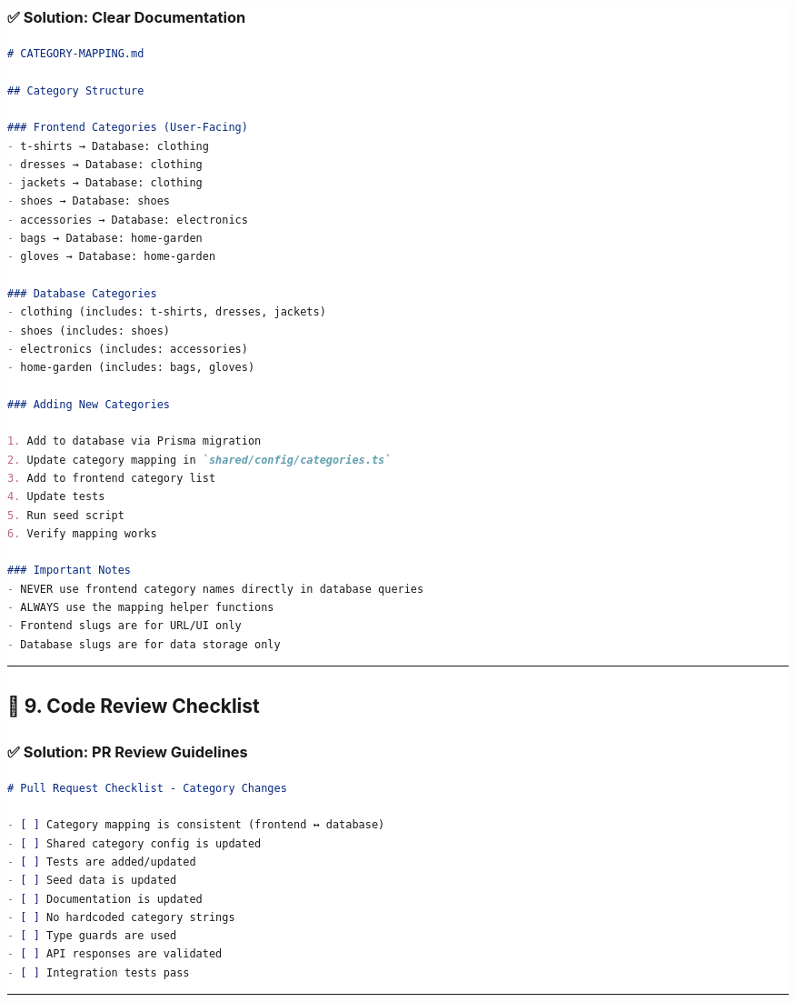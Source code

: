 ### **✅ Solution: Clear Documentation**

```markdown
# CATEGORY-MAPPING.md

## Category Structure

### Frontend Categories (User-Facing)
- t-shirts → Database: clothing
- dresses → Database: clothing
- jackets → Database: clothing
- shoes → Database: shoes
- accessories → Database: electronics
- bags → Database: home-garden
- gloves → Database: home-garden

### Database Categories
- clothing (includes: t-shirts, dresses, jackets)
- shoes (includes: shoes)
- electronics (includes: accessories)
- home-garden (includes: bags, gloves)

### Adding New Categories

1. Add to database via Prisma migration
2. Update category mapping in `shared/config/categories.ts`
3. Add to frontend category list
4. Update tests
5. Run seed script
6. Verify mapping works

### Important Notes
- NEVER use frontend category names directly in database queries
- ALWAYS use the mapping helper functions
- Frontend slugs are for URL/UI only
- Database slugs are for data storage only
```

---

## 🎯 **9. Code Review Checklist**

### **✅ Solution: PR Review Guidelines**

```markdown
# Pull Request Checklist - Category Changes

- [ ] Category mapping is consistent (frontend ↔ database)
- [ ] Shared category config is updated
- [ ] Tests are added/updated
- [ ] Seed data is updated
- [ ] Documentation is updated
- [ ] No hardcoded category strings
- [ ] Type guards are used
- [ ] API responses are validated
- [ ] Integration tests pass
```

---